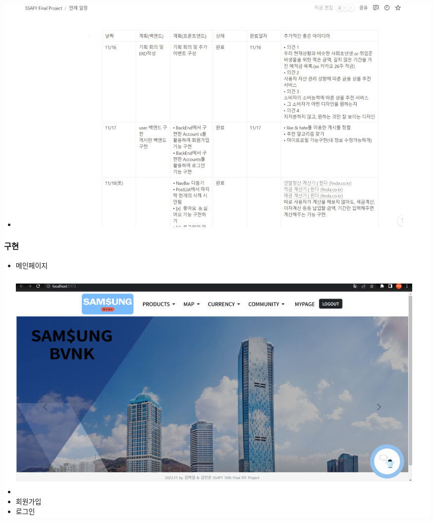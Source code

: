 - <img src="img/Notion.png" width="800" height="450" />

### 구현
- 메인페이지
- <img src="img/homepage.png" width="800" height="450" />
- 회원가입
- 로그인
